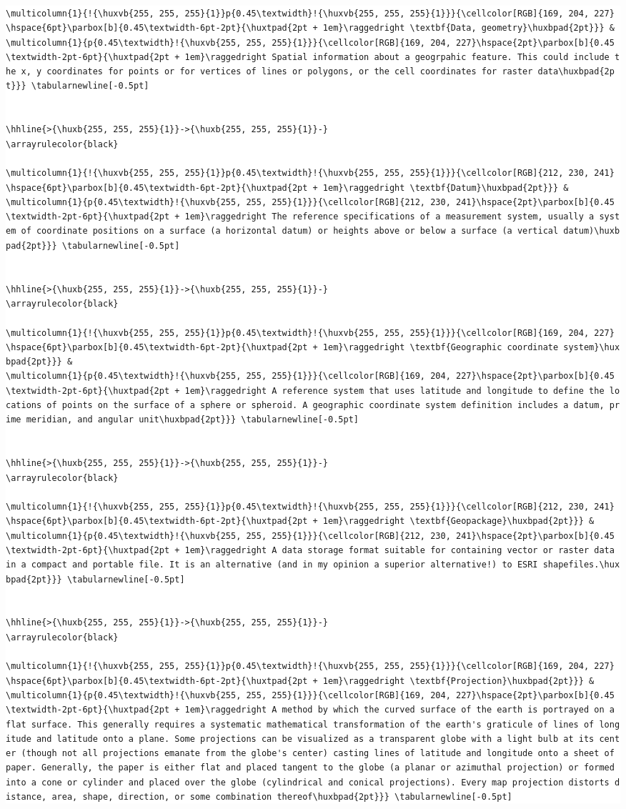 ```{=latex}
\multicolumn{1}{!{\huxvb{255, 255, 255}{1}}p{0.45\textwidth}!{\huxvb{255, 255, 255}{1}}}{\cellcolor[RGB]{169, 204, 227}\hspace{6pt}\parbox[b]{0.45\textwidth-6pt-2pt}{\huxtpad{2pt + 1em}\raggedright \textbf{Data, geometry}\huxbpad{2pt}}} &
\multicolumn{1}{p{0.45\textwidth}!{\huxvb{255, 255, 255}{1}}}{\cellcolor[RGB]{169, 204, 227}\hspace{2pt}\parbox[b]{0.45\textwidth-2pt-6pt}{\huxtpad{2pt + 1em}\raggedright Spatial information about a geogrpahic feature. This could include the x, y coordinates for points or for vertices of lines or polygons, or the cell coordinates for raster data\huxbpad{2pt}}} \tabularnewline[-0.5pt]


\hhline{>{\huxb{255, 255, 255}{1}}->{\huxb{255, 255, 255}{1}}-}
\arrayrulecolor{black}

\multicolumn{1}{!{\huxvb{255, 255, 255}{1}}p{0.45\textwidth}!{\huxvb{255, 255, 255}{1}}}{\cellcolor[RGB]{212, 230, 241}\hspace{6pt}\parbox[b]{0.45\textwidth-6pt-2pt}{\huxtpad{2pt + 1em}\raggedright \textbf{Datum}\huxbpad{2pt}}} &
\multicolumn{1}{p{0.45\textwidth}!{\huxvb{255, 255, 255}{1}}}{\cellcolor[RGB]{212, 230, 241}\hspace{2pt}\parbox[b]{0.45\textwidth-2pt-6pt}{\huxtpad{2pt + 1em}\raggedright The reference specifications of a measurement system, usually a system of coordinate positions on a surface (a horizontal datum) or heights above or below a surface (a vertical datum)\huxbpad{2pt}}} \tabularnewline[-0.5pt]


\hhline{>{\huxb{255, 255, 255}{1}}->{\huxb{255, 255, 255}{1}}-}
\arrayrulecolor{black}

\multicolumn{1}{!{\huxvb{255, 255, 255}{1}}p{0.45\textwidth}!{\huxvb{255, 255, 255}{1}}}{\cellcolor[RGB]{169, 204, 227}\hspace{6pt}\parbox[b]{0.45\textwidth-6pt-2pt}{\huxtpad{2pt + 1em}\raggedright \textbf{Geographic coordinate system}\huxbpad{2pt}}} &
\multicolumn{1}{p{0.45\textwidth}!{\huxvb{255, 255, 255}{1}}}{\cellcolor[RGB]{169, 204, 227}\hspace{2pt}\parbox[b]{0.45\textwidth-2pt-6pt}{\huxtpad{2pt + 1em}\raggedright A reference system that uses latitude and longitude to define the locations of points on the surface of a sphere or spheroid. A geographic coordinate system definition includes a datum, prime meridian, and angular unit\huxbpad{2pt}}} \tabularnewline[-0.5pt]


\hhline{>{\huxb{255, 255, 255}{1}}->{\huxb{255, 255, 255}{1}}-}
\arrayrulecolor{black}

\multicolumn{1}{!{\huxvb{255, 255, 255}{1}}p{0.45\textwidth}!{\huxvb{255, 255, 255}{1}}}{\cellcolor[RGB]{212, 230, 241}\hspace{6pt}\parbox[b]{0.45\textwidth-6pt-2pt}{\huxtpad{2pt + 1em}\raggedright \textbf{Geopackage}\huxbpad{2pt}}} &
\multicolumn{1}{p{0.45\textwidth}!{\huxvb{255, 255, 255}{1}}}{\cellcolor[RGB]{212, 230, 241}\hspace{2pt}\parbox[b]{0.45\textwidth-2pt-6pt}{\huxtpad{2pt + 1em}\raggedright A data storage format suitable for containing vector or raster data in a compact and portable file. It is an alternative (and in my opinion a superior alternative!) to ESRI shapefiles.\huxbpad{2pt}}} \tabularnewline[-0.5pt]


\hhline{>{\huxb{255, 255, 255}{1}}->{\huxb{255, 255, 255}{1}}-}
\arrayrulecolor{black}

\multicolumn{1}{!{\huxvb{255, 255, 255}{1}}p{0.45\textwidth}!{\huxvb{255, 255, 255}{1}}}{\cellcolor[RGB]{169, 204, 227}\hspace{6pt}\parbox[b]{0.45\textwidth-6pt-2pt}{\huxtpad{2pt + 1em}\raggedright \textbf{Projection}\huxbpad{2pt}}} &
\multicolumn{1}{p{0.45\textwidth}!{\huxvb{255, 255, 255}{1}}}{\cellcolor[RGB]{169, 204, 227}\hspace{2pt}\parbox[b]{0.45\textwidth-2pt-6pt}{\huxtpad{2pt + 1em}\raggedright A method by which the curved surface of the earth is portrayed on a flat surface. This generally requires a systematic mathematical transformation of the earth's graticule of lines of longitude and latitude onto a plane. Some projections can be visualized as a transparent globe with a light bulb at its center (though not all projections emanate from the globe's center) casting lines of latitude and longitude onto a sheet of paper. Generally, the paper is either flat and placed tangent to the globe (a planar or azimuthal projection) or formed into a cone or cylinder and placed over the globe (cylindrical and conical projections). Every map projection distorts distance, area, shape, direction, or some combination thereof\huxbpad{2pt}}} \tabularnewline[-0.5pt]

```